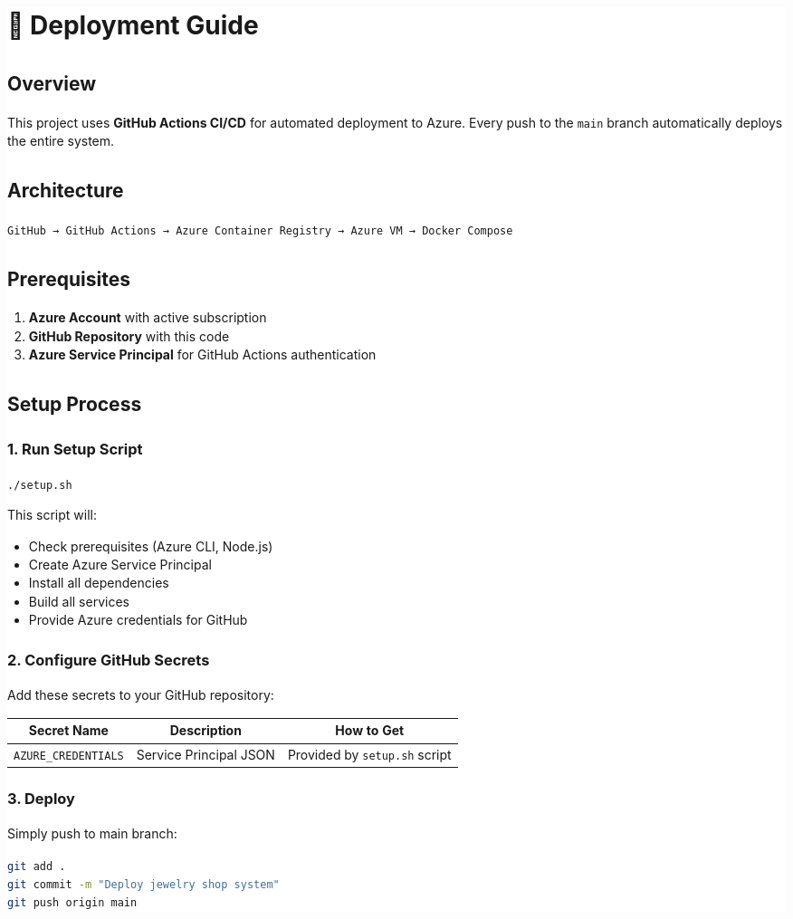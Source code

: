 # 🚀 Deployment Guide

## Overview

This project uses **GitHub Actions CI/CD** for automated deployment to Azure. Every push to the `main` branch automatically deploys the entire system.

## Architecture

```
GitHub → GitHub Actions → Azure Container Registry → Azure VM → Docker Compose
```

## Prerequisites

1. **Azure Account** with active subscription
2. **GitHub Repository** with this code
3. **Azure Service Principal** for GitHub Actions authentication

## Setup Process

### 1. Run Setup Script

```bash
./setup.sh
```

This script will:
- Check prerequisites (Azure CLI, Node.js)
- Create Azure Service Principal
- Install all dependencies
- Build all services
- Provide Azure credentials for GitHub

### 2. Configure GitHub Secrets

Add these secrets to your GitHub repository:

| Secret Name | Description | How to Get |
|-------------|-------------|------------|
| `AZURE_CREDENTIALS` | Service Principal JSON | Provided by `setup.sh` script |

### 3. Deploy

Simply push to main branch:

```bash
git add .
git commit -m "Deploy jewelry shop system"
git push origin main
```

